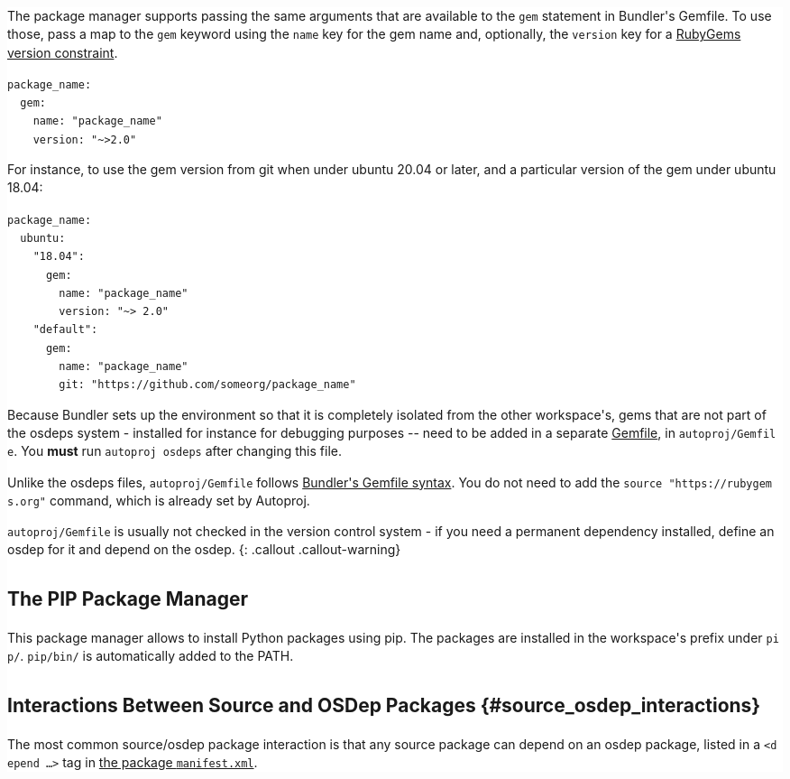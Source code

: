 The package manager supports passing the same arguments that are available to
the `gem` statement in Bundler's Gemfile. To use those, pass a map to the `gem` keyword
using the `name` key for the gem name and, optionally, the `version` key for
a [RubyGems version constraint](https://guides.rubygems.org/patterns/#declaring-dependencies).

~~~
package_name:
  gem:
    name: "package_name"
    version: "~>2.0"
~~~

For instance, to use the gem version from git when under ubuntu 20.04 or later, and a
particular version of the gem under ubuntu 18.04:

~~~
package_name:
  ubuntu:
    "18.04":
      gem:
        name: "package_name"
        version: "~> 2.0"
    "default":
      gem:
        name: "package_name"
        git: "https://github.com/someorg/package_name"
~~~

Because Bundler sets up the environment so that it is completely isolated from
the other workspace's, gems that are not part of the osdeps system - installed
for instance for debugging purposes -- need to be added in a separate
[Gemfile](http://bundler.io/v1.15/man/gemfile.5.html), in `autoproj/Gemfile`.
You **must** run `autoproj osdeps` after changing this file.

Unlike the osdeps files, `autoproj/Gemfile` follows [Bundler's Gemfile
syntax](https://bundler.io/gemfile.html). You do not need to add the `source
"https://rubygems.org"` command, which is already set by Autoproj.

`autoproj/Gemfile` is usually not checked in the version control system - if
you need a permanent dependency installed, define an osdep for it and depend on
the osdep.
{: .callout .callout-warning}

## The PIP Package Manager

This package manager allows to install Python packages using pip. The packages
are installed in the workspace's prefix under `pip/`. `pip/bin/` is
automatically added to the PATH.



## Interactions Between Source and OSDep Packages {#source_osdep_interactions}

The most common source/osdep package interaction is that any source package can
depend on an osdep package, listed in a `<depend …>` tag in [the package
`manifest.xml`](add_packages.html#manifest_xml).
